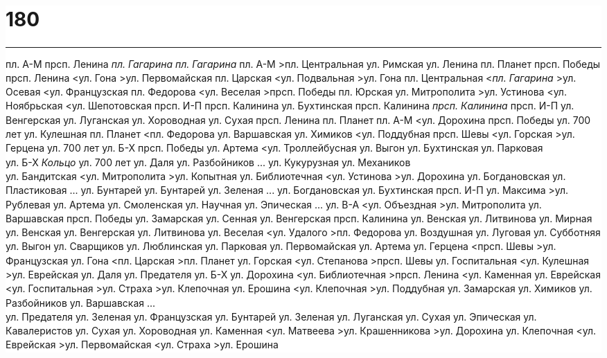 # 180

----

пл. А-М                 прсп. Ленина            *пл. Гагарина*
*пл. Гагарина*          пл. А-М                 >пл. Центральная        ул. Римская             ул. Ленина
пл. Планет              прсп. Победы            прсп. Ленина            <ул. Гона               >ул. Первомайская
пл. Царская             <ул. Подвальная         >ул. Гона
пл. Центральная         <*пл. Гагарина*         >ул. Осевая             <ул. Французская
пл. Федорова            <ул. Веселая            >прсп. Победы
пл. Юрская              ул. Митрополита         >ул. Устинова           <ул. Ноябрьская         <ул. Шепотовская
прсп. И-П               прсп. Калинина          ул. Бухтинская
прсп. Калинина          *прсп. Калинина*        прсп. И-П               ул. Венгерская          ул. Луганская
                        ул. Хороводная          ул. Сухая
прсп. Ленина            пл. Планет              пл. А-М                 <ул. Дорохина
прсп. Победы            ул. 700 лет             ул. Кулешная            пл. Планет              <пл. Федорова
                        ул. Варшавская          ул. Химиков             <ул. Поддубная
прсп. Шевы              <ул. Горская             >ул. Герцена
ул. 700 лет             ул. Б-Х                 прсп. Победы
ул. Артема              <ул. Троллейбусная      ул. Выгон               ул. Бухтинская          ул. Парковая            
ул. Б-Х                 *Кольцо*                ул. 700 лет             ул. Даля                ул. Разбойников
                        ...                     ул. Кукурузная          ул. Механиков           
ул. Бандитская          <ул. Митрополита        >ул. Копытная
ул. Библиотечная        <ул. Устинова           >ул. Дорохина
ул. Богдановская        ул. Пластиковая         ...                     ул. Бунтарей
ул. Бунтарей            ул. Зеленая             ...                     ул. Богдановская
ул. Бухтинская          прсп. И-П               ул. Максима             >ул. Рублевая           ул. Артема
                        ул. Смоленская          ул. Научная             ул. Эпическая           ...
ул. В-А                 <ул. Объездная          >ул. Митрополита
ул. Варшавская          прсп. Победы            ул. Замарская           ул. Сенная
ул. Венгерская          прсп. Калинина          ул. Венская             ул. Литвинова           ул. Мирная
ул. Венская             ул. Венгерская          ул. Литвинова
ул. Веселая             <ул. Удалого            >пл. Федорова
ул. Воздушная           ул. Луговая             ул. Субботняя
ул. Выгон               ул. Сварщиков           ул. Люблинская          ул. Парковая            ул. Первомайская
                        ул. Артема
ул. Герцена             <прсп. Шевы              >ул. Французская
ул. Гона                <пл. Царская            >пл. Планет
ул. Горская             <ул. Степанова           >прсп. Шевы
ул. Госпитальная        <ул. Кулешная           >ул. Еврейская
ул. Даля                ул. Предателя           ул. Б-Х
ул. Дорохина            <ул. Библиотечная       >прсп. Ленина           <ул. Каменная
ул. Еврейская           <ул. Госпитальная       >ул. Страха             >ул. Клепочная
ул. Ерошина             <ул. Клепочная          >ул. Поддубная
ул. Замарская           ул. Химиков             ул. Разбойников         ул. Варшавская          ...             
                        ул. Предателя
ул. Зеленая             ул. Французская         ул. Бунтарей            ул. Зеленая             ул. Луганская
                        ул. Сухая               ул. Эпическая
ул. Кавалеристов        ул. Сухая               ул. Хороводная
ул. Каменная            <ул. Матвеева           >ул. Крашенникова       >ул. Дорохина
ул. Клепочная           <ул. Еврейская          >ул. Первомайская       <ул. Страха             >ул. Ерошина